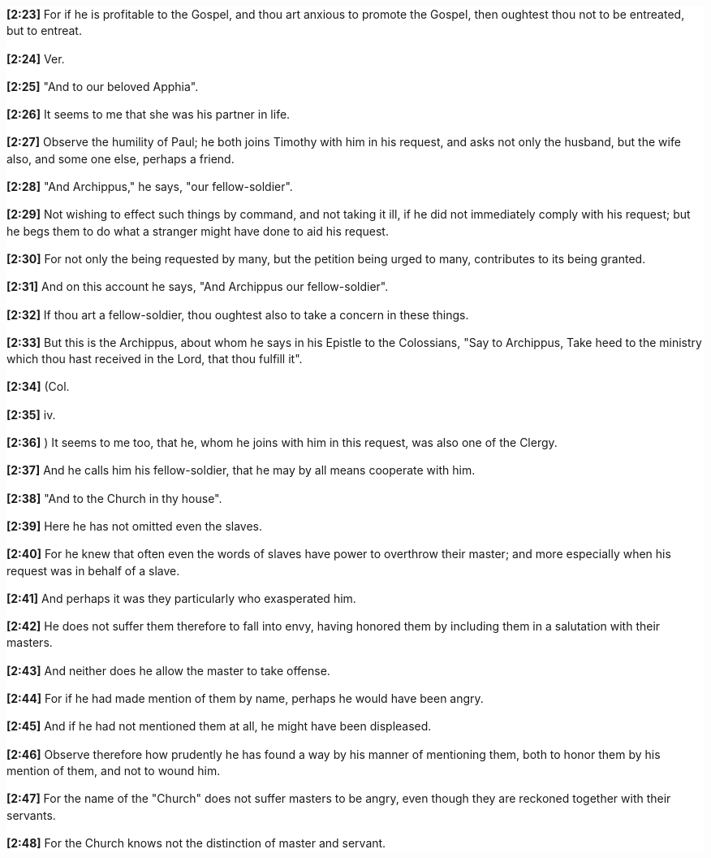 **[2:23]** For if he is profitable to the Gospel, and thou art anxious to promote the Gospel, then oughtest thou not to be entreated, but to entreat.

**[2:24]** Ver.

**[2:25]** "And to our beloved Apphia".

**[2:26]** It seems to me that she was his partner in life.

**[2:27]** Observe the humility of Paul; he both joins Timothy with him in his request, and asks not only the husband, but the wife also, and some one else, perhaps a friend.

**[2:28]** "And Archippus," he says, "our fellow-soldier".

**[2:29]** Not wishing to effect such things by command, and not taking it ill, if he did not immediately comply with his request; but he begs them to do what a stranger might have done to aid his request.

**[2:30]** For not only the being requested by many, but the petition being urged to many, contributes to its being granted.

**[2:31]** And on this account he says, "And Archippus our fellow-soldier".

**[2:32]** If thou art a fellow-soldier, thou oughtest also to take a concern in these things.

**[2:33]** But this is the Archippus, about whom he says in his Epistle to the Colossians, "Say to Archippus, Take heed to the ministry which thou hast received in the Lord, that thou fulfill it".

**[2:34]** (Col.

**[2:35]** iv.

**[2:36]** ) It seems to me too, that he, whom he joins with him in this request, was also one of the Clergy.

**[2:37]** And he calls him his fellow-soldier, that he may by all means cooperate with him.

**[2:38]** "And to the Church in thy house".

**[2:39]** Here he has not omitted even the slaves.

**[2:40]** For he knew that often even the words of slaves have power to overthrow their master; and more especially when his request was in behalf of a slave.

**[2:41]** And perhaps it was they particularly who exasperated him.

**[2:42]** He does not suffer them therefore to fall into envy, having honored them by including them in a salutation with their masters.

**[2:43]** And neither does he allow the master to take offense.

**[2:44]** For if he had made mention of them by name, perhaps he would have been angry.

**[2:45]** And if he had not mentioned them at all, he might have been displeased.

**[2:46]** Observe therefore how prudently he has found a way by his manner of mentioning them, both to honor them by his mention of them, and not to wound him.

**[2:47]** For the name of the "Church" does not suffer masters to be angry, even though they are reckoned together with their servants.

**[2:48]** For the Church knows not the distinction of master and servant.
